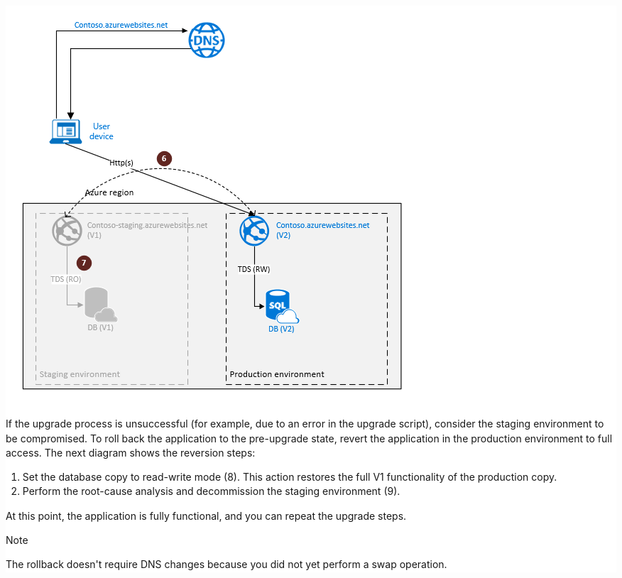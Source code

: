 ![SQL Database geo-replication configuration for cloud disaster recovery.](./media/manage-application-rolling-upgrade/option1-3.png)

If the upgrade process is unsuccessful (for example, due to an error in the upgrade script), consider the staging environment to be compromised. To roll back the application to the pre-upgrade state, revert the application in the production environment to full access. The next diagram shows the reversion steps:

1. Set the database copy to read-write mode (8). This action restores the full V1 functionality of the production copy.
2. Perform the root-cause analysis and decommission the staging environment (9).

At this point, the application is fully functional, and you can repeat the upgrade steps.

> [!NOTE]
> The rollback doesn't require DNS changes because you did not yet perform a swap operation.
